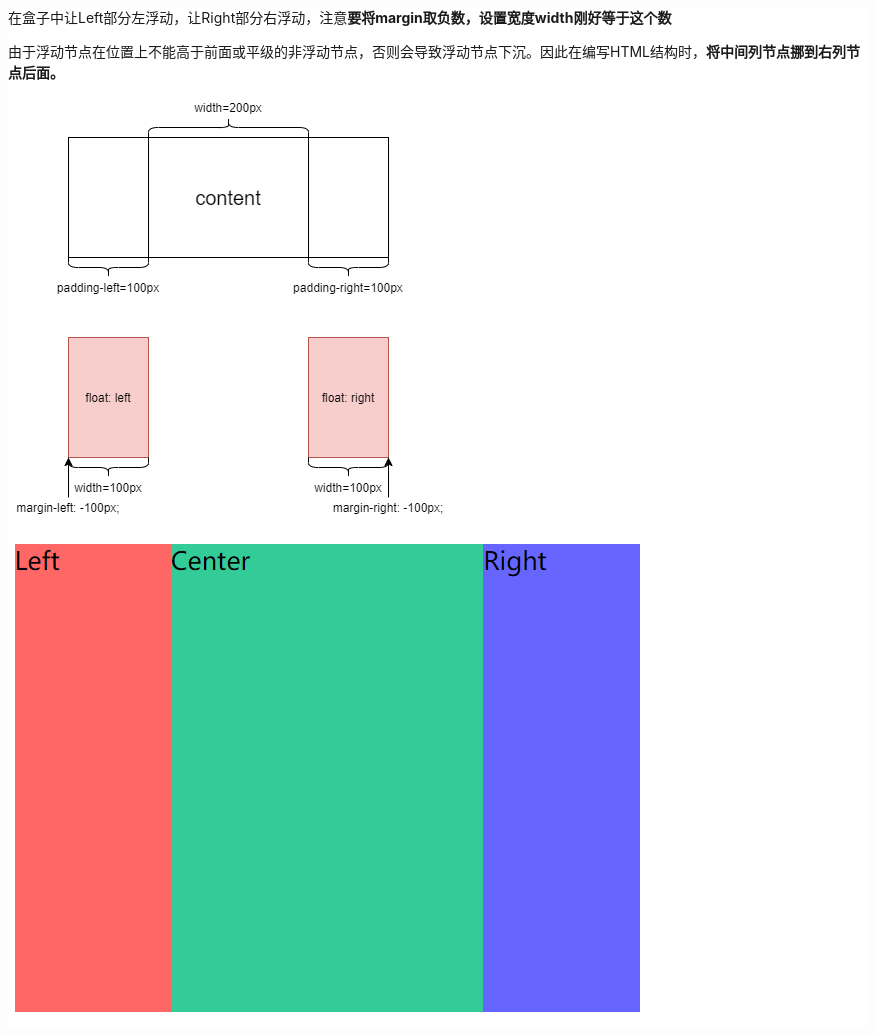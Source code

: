 在盒子中让Left部分左浮动，让Right部分右浮动，注意**要将margin取负数，设置宽度width刚好等于这个数**

由于浮动节点在位置上不能高于前面或平级的非浮动节点，否则会导致浮动节点下沉。因此在编写HTML结构时，**将中间列节点挪到右列节点后面。**

![img](./image/1623741811201-17de5fb5-a1b1-4903-b2d6-c13d58c0d2e6.png)

![img](./image/1623739551231-5e4c444d-939b-4221-9b6a-5e7cda98ec3e.png)
